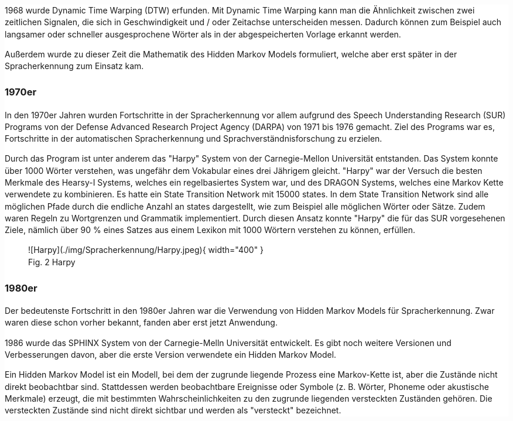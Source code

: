 1968 wurde Dynamic Time Warping (DTW) erfunden. Mit Dynamic Time Warping kann man die Ähnlichkeit zwischen zwei zeitlichen Signalen, die sich in Geschwindigkeit und / oder Zeitachse unterscheiden messen. Dadurch können zum Beispiel auch langsamer oder schneller ausgesprochene Wörter als in der abgespeicherten Vorlage erkannt werden. 

Außerdem wurde zu dieser Zeit die Mathematik des Hidden Markov Models formuliert, welche aber erst später in der Spracherkennung zum Einsatz kam.

### 1970er

In den 1970er Jahren wurden Fortschritte in der Spracherkennung vor allem aufgrund des Speech Understanding Research (SUR) Programs von der Defense Advanced Research Project Agency (DARPA) von 1971 bis 1976 gemacht. Ziel des Programs war es, Fortschritte in der automatischen Spracherkennung und Sprachverständnisforschung zu erzielen.

Durch das Program ist unter anderem das "Harpy" System von der Carnegie-Mellon Universität entstanden. Das System konnte über 1000 Wörter verstehen, was ungefähr dem Vokabular eines drei Jährigem gleicht. "Harpy" war der Versuch die besten Merkmale des Hearsy-I Systems, welches ein regelbasiertes System war, und des DRAGON Systems, welches eine Markov Kette verwendete zu kombinieren. Es hatte ein State Transition Network mit 15000 states. In dem State Transition Network sind alle möglichen Pfade durch die endliche Anzahl an states dargestellt, wie zum Beispiel alle möglichen Wörter oder Sätze. Zudem waren Regeln zu Wortgrenzen und Grammatik implementiert. Durch diesen Ansatz konnte "Harpy" die für das SUR vorgesehenen Ziele, nämlich über 90 % eines Satzes aus einem Lexikon mit 1000 Wörtern verstehen zu können, erfüllen.

<figure markdown>
    ![Harpy](./img/Spracherkennung/Harpy.jpeg){ width="400" }
    <figcaption>Fig. 2 Harpy</figcaption>
</figure>

### 1980er

Der bedeutenste Fortschritt in den 1980er Jahren war die Verwendung von Hidden Markov Models für Spracherkennung. Zwar waren diese schon vorher bekannt, fanden aber erst jetzt Anwendung.

1986 wurde das SPHINX System von der Carnegie-Melln Universität entwickelt. Es gibt noch weitere Versionen und Verbesserungen davon, aber die erste Version verwendete ein Hidden Markov Model.

Ein Hidden Markov Model ist ein Modell, bei dem der zugrunde liegende Prozess eine Markov-Kette ist, aber die Zustände nicht direkt beobachtbar sind. Stattdessen werden beobachtbare Ereignisse oder Symbole (z. B. Wörter, Phoneme oder akustische Merkmale) erzeugt, die mit bestimmten Wahrscheinlichkeiten zu den zugrunde liegenden versteckten Zuständen gehören. Die versteckten Zustände sind nicht direkt sichtbar und werden als "versteckt" bezeichnet.
